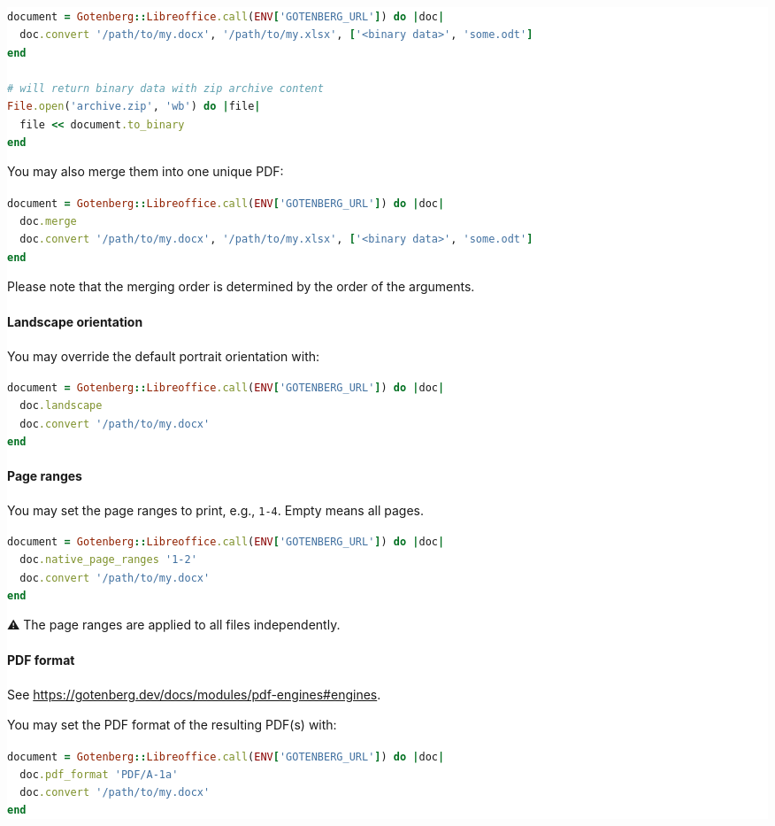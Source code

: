 ```ruby
document = Gotenberg::Libreoffice.call(ENV['GOTENBERG_URL']) do |doc|
  doc.convert '/path/to/my.docx', '/path/to/my.xlsx', ['<binary data>', 'some.odt']
end

# will return binary data with zip archive content
File.open('archive.zip', 'wb') do |file|
  file << document.to_binary
end
```

You may also merge them into one unique PDF:

```ruby
document = Gotenberg::Libreoffice.call(ENV['GOTENBERG_URL']) do |doc|
  doc.merge
  doc.convert '/path/to/my.docx', '/path/to/my.xlsx', ['<binary data>', 'some.odt']
end
```

Please note that the merging order is determined by the order of the arguments.

#### Landscape orientation

You may override the default portrait orientation with:

```ruby
document = Gotenberg::Libreoffice.call(ENV['GOTENBERG_URL']) do |doc|
  doc.landscape
  doc.convert '/path/to/my.docx'
end
```

#### Page ranges

You may set the page ranges to print, e.g., `1-4`. Empty means all pages.

```ruby
document = Gotenberg::Libreoffice.call(ENV['GOTENBERG_URL']) do |doc|
  doc.native_page_ranges '1-2'
  doc.convert '/path/to/my.docx'
end
```

⚠️ The page ranges are applied to all files independently.

#### PDF format

See https://gotenberg.dev/docs/modules/pdf-engines#engines.

You may set the PDF format of the resulting PDF(s) with:

```ruby
document = Gotenberg::Libreoffice.call(ENV['GOTENBERG_URL']) do |doc|
  doc.pdf_format 'PDF/A-1a'
  doc.convert '/path/to/my.docx'
end
```

